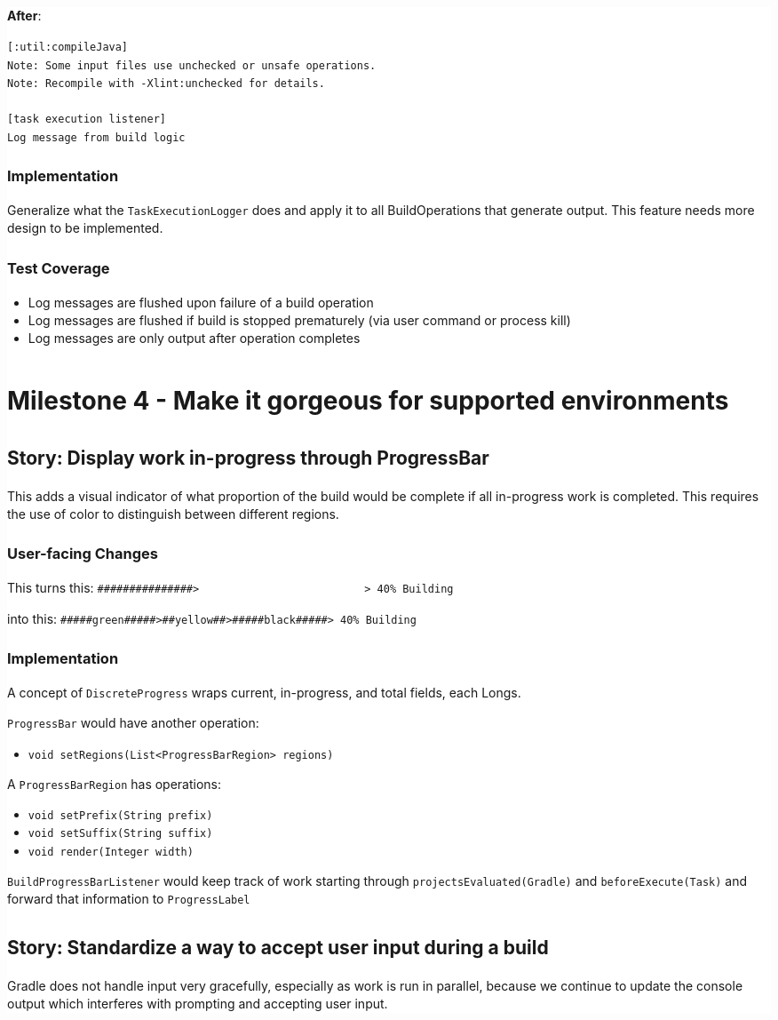 **After**:
```
[:util:compileJava]
Note: Some input files use unchecked or unsafe operations.
Note: Recompile with -Xlint:unchecked for details.

[task execution listener]
Log message from build logic
```

### Implementation
Generalize what the `TaskExecutionLogger` does and apply it to all BuildOperations that generate output. This feature needs more design to be implemented.

### Test Coverage
* Log messages are flushed upon failure of a build operation
* Log messages are flushed if build is stopped prematurely (via user command or process kill)
* Log messages are only output after operation completes

# Milestone 4 - Make it gorgeous for supported environments

## Story: Display work in-progress through ProgressBar
This adds a visual indicator of what proportion of the build would be complete if all in-progress work is completed.
This requires the use of color to distinguish between different regions.

### User-facing Changes
This turns this:
`###############>                          > 40% Building`

into this:
`#####green#####>##yellow##>#####black#####> 40% Building`

### Implementation
A concept of `DiscreteProgress` wraps current, in-progress, and total fields, each Longs.

`ProgressBar` would have another operation:
 - `void setRegions(List<ProgressBarRegion> regions)`

A `ProgressBarRegion` has operations:
 - `void setPrefix(String prefix)`
 - `void setSuffix(String suffix)`
 - `void render(Integer width)`
 
`BuildProgressBarListener` would keep track of work starting through `projectsEvaluated(Gradle)`
and `beforeExecute(Task)` and forward that information to `ProgressLabel` 

## Story: Standardize a way to accept user input during a build
Gradle does not handle input very gracefully, especially as work is run in parallel, because we continue to update
the console output which interferes with prompting and accepting user input.
 